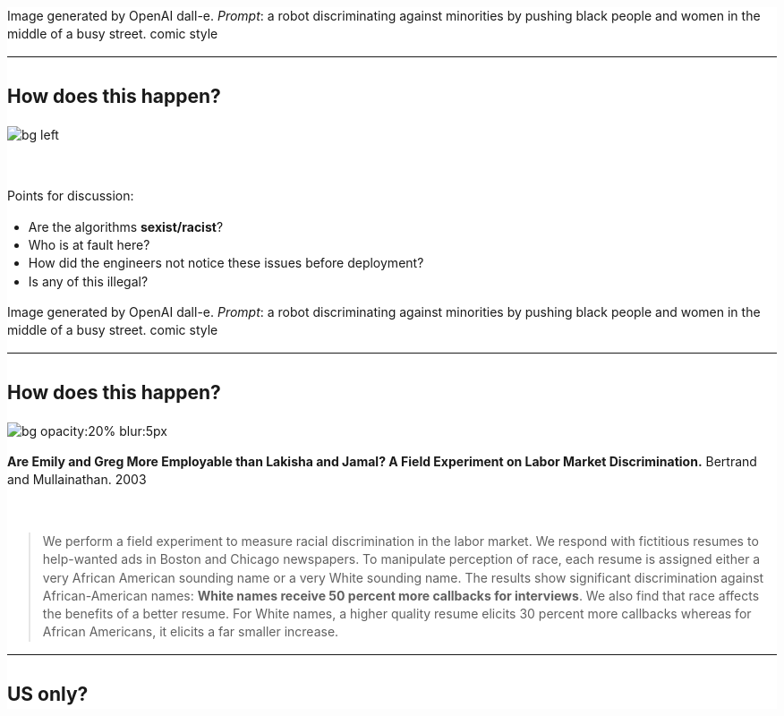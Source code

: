 <div class="footnote">

Image generated by OpenAI dall-e. 
*Prompt*: a robot discriminating against minorities by pushing black people and women in the middle of a busy street. comic style

</div>

---

## How does this happen?

![bg left](img/dalle_black.png)

<br>

Points for discussion:

* Are the algorithms **sexist/racist**?
* Who is at fault here?
* How did the engineers not notice these issues before deployment?
* Is any of this illegal?

<div class="footnote">

Image generated by OpenAI dall-e. 
*Prompt*: a robot discriminating against minorities by pushing black people and women in the middle of a busy street. comic style

</div>

---


## How does this happen?

![bg opacity:20% blur:5px](img/dalle_black.png)


**Are Emily and Greg More Employable than Lakisha and Jamal? A Field Experiment on Labor Market Discrimination.**  Bertrand and Mullainathan. 2003

<br>

>We perform a field experiment to measure racial discrimination in the labor market. We respond with fictitious resumes to help-wanted ads in Boston and Chicago newspapers. To manipulate perception of race, each resume is assigned either a very African American sounding name or a very White sounding name. The results show significant discrimination against African-American names: **White names receive 50 percent more callbacks for interviews**. We also find that race affects the benefits of a better resume. For White names, a higher quality resume elicits 30 percent more callbacks whereas for African Americans, it elicits a far smaller increase.

---

## US only?
